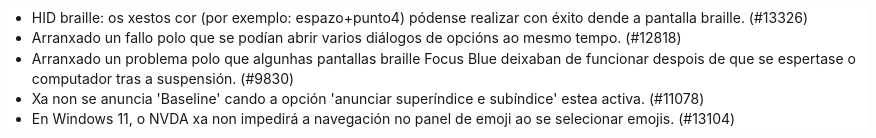 * HID braille: os xestos cor (por exemplo: espazo+punto4) pódense realizar con éxito dende a pantalla braille. (#13326)
* Arranxado un fallo polo que se podían abrir varios diálogos de opcións ao mesmo tempo. (#12818)
* Arranxado un problema polo que algunhas pantallas braille Focus Blue deixaban de funcionar despois de que se espertase o computador tras a suspensión. (#9830)
* Xa non se anuncia 'Baseline' cando a opción 'anunciar superíndice e subíndice' estea activa. (#11078)
* En Windows 11, o NVDA xa non impedirá a navegación no panel de emoji ao se selecionar emojis. (#13104)
